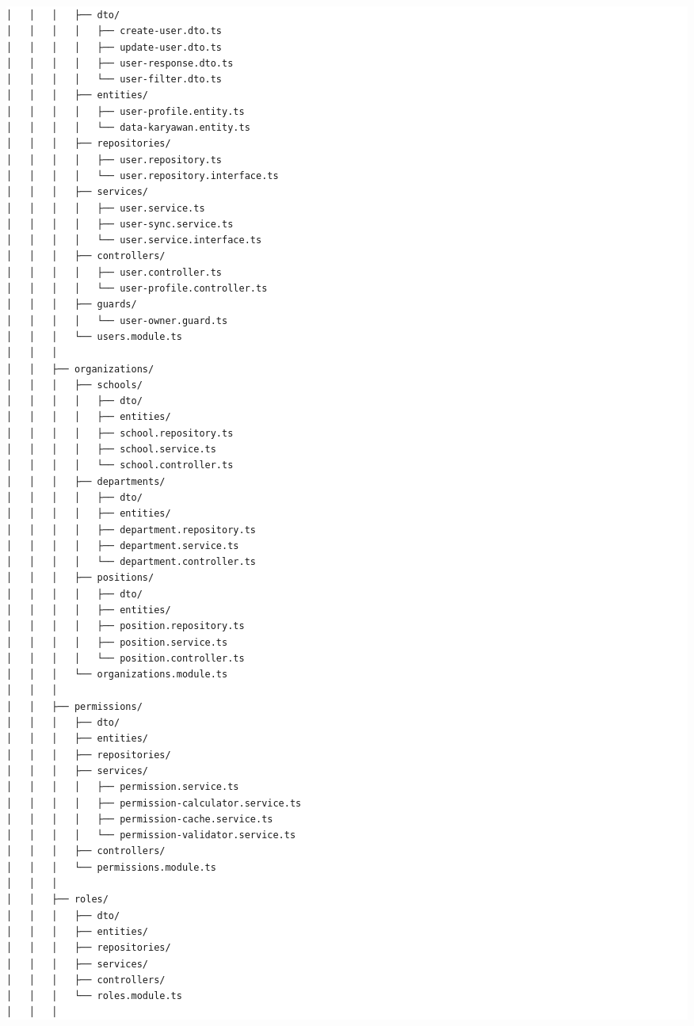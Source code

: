 ```
│   │   │   ├── dto/
│   │   │   │   ├── create-user.dto.ts
│   │   │   │   ├── update-user.dto.ts
│   │   │   │   ├── user-response.dto.ts
│   │   │   │   └── user-filter.dto.ts
│   │   │   ├── entities/
│   │   │   │   ├── user-profile.entity.ts
│   │   │   │   └── data-karyawan.entity.ts
│   │   │   ├── repositories/
│   │   │   │   ├── user.repository.ts
│   │   │   │   └── user.repository.interface.ts
│   │   │   ├── services/
│   │   │   │   ├── user.service.ts
│   │   │   │   ├── user-sync.service.ts
│   │   │   │   └── user.service.interface.ts
│   │   │   ├── controllers/
│   │   │   │   ├── user.controller.ts
│   │   │   │   └── user-profile.controller.ts
│   │   │   ├── guards/
│   │   │   │   └── user-owner.guard.ts
│   │   │   └── users.module.ts
│   │   │
│   │   ├── organizations/
│   │   │   ├── schools/
│   │   │   │   ├── dto/
│   │   │   │   ├── entities/
│   │   │   │   ├── school.repository.ts
│   │   │   │   ├── school.service.ts
│   │   │   │   └── school.controller.ts
│   │   │   ├── departments/
│   │   │   │   ├── dto/
│   │   │   │   ├── entities/
│   │   │   │   ├── department.repository.ts
│   │   │   │   ├── department.service.ts
│   │   │   │   └── department.controller.ts
│   │   │   ├── positions/
│   │   │   │   ├── dto/
│   │   │   │   ├── entities/
│   │   │   │   ├── position.repository.ts
│   │   │   │   ├── position.service.ts
│   │   │   │   └── position.controller.ts
│   │   │   └── organizations.module.ts
│   │   │
│   │   ├── permissions/
│   │   │   ├── dto/
│   │   │   ├── entities/
│   │   │   ├── repositories/
│   │   │   ├── services/
│   │   │   │   ├── permission.service.ts
│   │   │   │   ├── permission-calculator.service.ts
│   │   │   │   ├── permission-cache.service.ts
│   │   │   │   └── permission-validator.service.ts
│   │   │   ├── controllers/
│   │   │   └── permissions.module.ts
│   │   │
│   │   ├── roles/
│   │   │   ├── dto/
│   │   │   ├── entities/
│   │   │   ├── repositories/
│   │   │   ├── services/
│   │   │   ├── controllers/
│   │   │   └── roles.module.ts
│   │   │
```